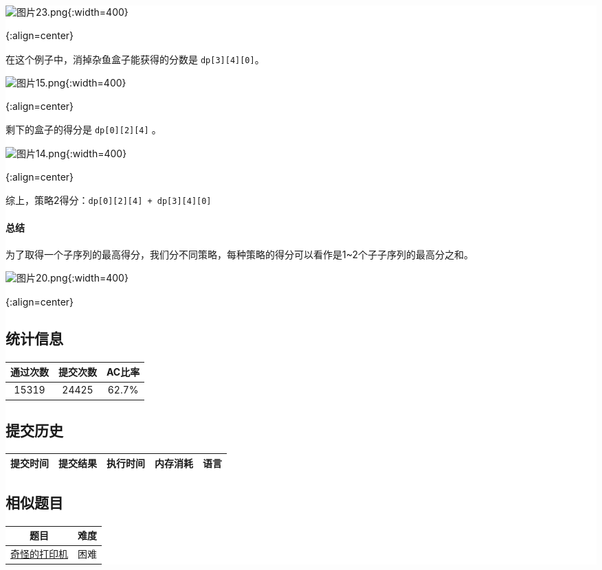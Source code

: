 

![图片23.png](../images/remove-boxes-10.png){:width=400}

{:align=center}





在这个例子中，消掉杂鱼盒子能获得的分数是 `dp[3][4][0]`。



![图片15.png](../images/remove-boxes-11.png){:width=400}

{:align=center}



剩下的盒子的得分是 `dp[0][2][4]` 。



![图片14.png](../images/remove-boxes-12.png){:width=400}

{:align=center}



综上，策略2得分：`dp[0][2][4] + dp[3][4][0]`



#### 总结



为了取得一个子序列的最高得分，我们分不同策略，每种策略的得分可以看作是1~2个子子序列的最高分之和。



![图片20.png](../images/remove-boxes-13.png){:width=400}

{:align=center}





## 统计信息
| 通过次数 | 提交次数 | AC比率 |
| :------: | :------: | :------: |
|    15319    |    24425    |   62.7%   |

## 提交历史
| 提交时间 | 提交结果 | 执行时间 |  内存消耗  | 语言 |
| :------: | :------: | :------: | :--------: | :--------: |


## 相似题目
|                             题目                             | 难度 |
| :----------------------------------------------------------: | :---------: |
| [奇怪的打印机](https://leetcode-cn.com/problems/strange-printer/) | 困难|
